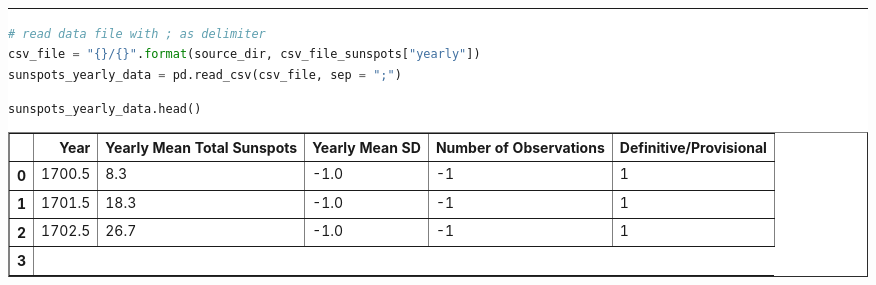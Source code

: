 ***


```python
# read data file with ; as delimiter
csv_file = "{}/{}".format(source_dir, csv_file_sunspots["yearly"])
sunspots_yearly_data = pd.read_csv(csv_file, sep = ";")
```


```python
sunspots_yearly_data.head()
```




<div>
<style scoped>
    .dataframe tbody tr th:only-of-type {
        vertical-align: middle;
    }

    .dataframe tbody tr th {
        vertical-align: top;
    }

    .dataframe thead th {
        text-align: right;
    }
</style>
<table border="1" class="dataframe">
  <thead>
    <tr style="text-align: right;">
      <th></th>
      <th>Year</th>
      <th>Yearly Mean Total Sunspots</th>
      <th>Yearly Mean SD</th>
      <th>Number of Observations</th>
      <th>Definitive/Provisional</th>
    </tr>
  </thead>
  <tbody>
    <tr>
      <th>0</th>
      <td>1700.5</td>
      <td>8.3</td>
      <td>-1.0</td>
      <td>-1</td>
      <td>1</td>
    </tr>
    <tr>
      <th>1</th>
      <td>1701.5</td>
      <td>18.3</td>
      <td>-1.0</td>
      <td>-1</td>
      <td>1</td>
    </tr>
    <tr>
      <th>2</th>
      <td>1702.5</td>
      <td>26.7</td>
      <td>-1.0</td>
      <td>-1</td>
      <td>1</td>
    </tr>
    <tr>
      <th>3</th>
